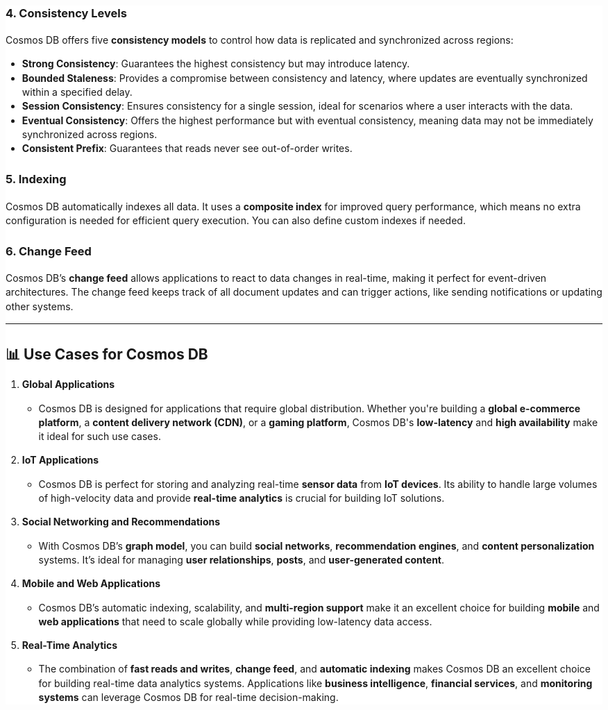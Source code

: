 ### **4. Consistency Levels**
Cosmos DB offers five **consistency models** to control how data is replicated and synchronized across regions:

- **Strong Consistency**: Guarantees the highest consistency but may introduce latency.
- **Bounded Staleness**: Provides a compromise between consistency and latency, where updates are eventually synchronized within a specified delay.
- **Session Consistency**: Ensures consistency for a single session, ideal for scenarios where a user interacts with the data.
- **Eventual Consistency**: Offers the highest performance but with eventual consistency, meaning data may not be immediately synchronized across regions.
- **Consistent Prefix**: Guarantees that reads never see out-of-order writes.

### **5. Indexing**
Cosmos DB automatically indexes all data. It uses a **composite index** for improved query performance, which means no extra configuration is needed for efficient query execution. You can also define custom indexes if needed.

### **6. Change Feed**
Cosmos DB’s **change feed** allows applications to react to data changes in real-time, making it perfect for event-driven architectures. The change feed keeps track of all document updates and can trigger actions, like sending notifications or updating other systems.

---

## 📊 **Use Cases for Cosmos DB**

1. **Global Applications**
   - Cosmos DB is designed for applications that require global distribution. Whether you're building a **global e-commerce platform**, a **content delivery network (CDN)**, or a **gaming platform**, Cosmos DB's **low-latency** and **high availability** make it ideal for such use cases.

2. **IoT Applications**
   - Cosmos DB is perfect for storing and analyzing real-time **sensor data** from **IoT devices**. Its ability to handle large volumes of high-velocity data and provide **real-time analytics** is crucial for building IoT solutions.

3. **Social Networking and Recommendations**
   - With Cosmos DB’s **graph model**, you can build **social networks**, **recommendation engines**, and **content personalization** systems. It’s ideal for managing **user relationships**, **posts**, and **user-generated content**.

4. **Mobile and Web Applications**
   - Cosmos DB’s automatic indexing, scalability, and **multi-region support** make it an excellent choice for building **mobile** and **web applications** that need to scale globally while providing low-latency data access.

5. **Real-Time Analytics**
   - The combination of **fast reads and writes**, **change feed**, and **automatic indexing** makes Cosmos DB an excellent choice for building real-time data analytics systems. Applications like **business intelligence**, **financial services**, and **monitoring systems** can leverage Cosmos DB for real-time decision-making.
